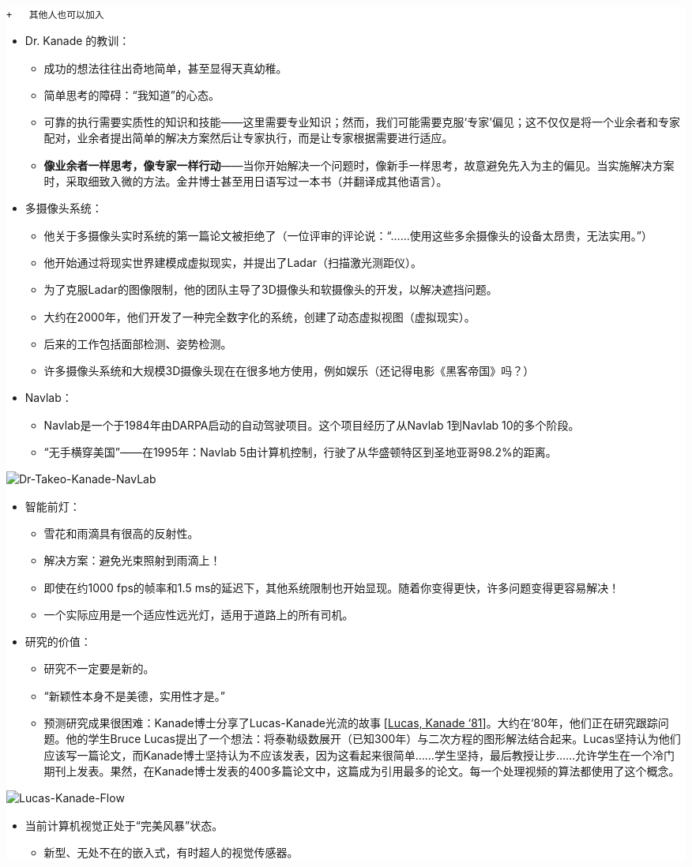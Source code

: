     +   其他人也可以加入

+   Dr. Kanade 的教训：

    +   成功的想法往往出奇地简单，甚至显得天真幼稚。

    +   简单思考的障碍：“我知道”的心态。

    +   可靠的执行需要实质性的知识和技能——这里需要专业知识；然而，我们可能需要克服‘专家’偏见；这不仅仅是将一个业余者和专家配对，业余者提出简单的解决方案然后让专家执行，而是让专家根据需要进行适应。

    +   **像业余者一样思考，像专家一样行动**——当你开始解决一个问题时，像新手一样思考，故意避免先入为主的偏见。当实施解决方案时，采取细致入微的方法。金井博士甚至用日语写过一本书（并翻译成其他语言）。

+   多摄像头系统：

    +   他关于多摄像头实时系统的第一篇论文被拒绝了（一位评审的评论说：“……使用这些多余摄像头的设备太昂贵，无法实用。”）

    +   他开始通过将现实世界建模成虚拟现实，并提出了Ladar（扫描激光测距仪）。

    +   为了克服Ladar的图像限制，他的团队主导了3D摄像头和软摄像头的开发，以解决遮挡问题。

    +   大约在2000年，他们开发了一种完全数字化的系统，创建了动态虚拟视图（虚拟现实）。

    +   后来的工作包括面部检测、姿势检测。

    +   许多摄像头系统和大规模3D摄像头现在在很多地方使用，例如娱乐（还记得电影《黑客帝国》吗？）

+   Navlab：

    +   Navlab是一个于1984年由DARPA启动的自动驾驶项目。这个项目经历了从Navlab 1到Navlab 10的多个阶段。

    +   “无手横穿美国”——在1995年：Navlab 5由计算机控制，行驶了从华盛顿特区到圣地亚哥98.2%的距离。

![Dr-Takeo-Kanade-NavLab](../Images/a36eb05fbff7323c18ebd9b22c27b395.png)

+   智能前灯：

    +   雪花和雨滴具有很高的反射性。

    +   解决方案：避免光束照射到雨滴上！

    +   即使在约1000 fps的帧率和1.5 ms的延迟下，其他系统限制也开始显现。随着你变得更快，许多问题变得更容易解决！

    +   一个实际应用是一个适应性远光灯，适用于道路上的所有司机。

+   研究的价值：

    +   研究不一定要是新的。

    +   “新颖性本身不是美德，实用性才是。”

    +   预测研究成果很困难：Kanade博士分享了Lucas-Kanade光流的故事 [[Lucas, Kanade ‘81](https://cecas.clemson.edu/~stb/klt/lucas_bruce_d_1981_1.pdf)]。大约在‘80年，他们正在研究跟踪问题。他的学生Bruce Lucas提出了一个想法：将泰勒级数展开（已知300年）与二次方程的图形解法结合起来。Lucas坚持认为他们应该写一篇论文，而Kanade博士坚持认为不应该发表，因为这看起来很简单……学生坚持，最后教授让步……允许学生在一个冷门期刊上发表。果然，在Kanade博士发表的400多篇论文中，这篇成为引用最多的论文。每一个处理视频的算法都使用了这个概念。

![Lucas-Kanade-Flow](../Images/3c1bc47ce57fc02ade9a2121db2a5e0e.png)

+   当前计算机视觉正处于“完美风暴”状态。

    +   新型、无处不在的嵌入式，有时超人的视觉传感器。

